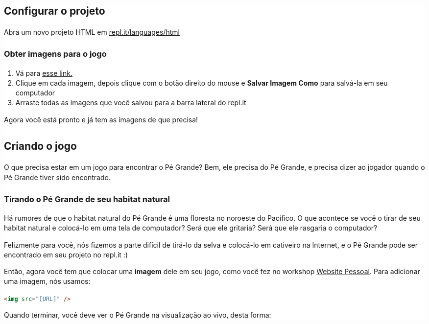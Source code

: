 ## Configurar o projeto

Abra um novo projeto HTML em <a href="https://repl.it/languages/html" target="_blank"> repl.it/languages/html </a>

### Obter imagens para o jogo

1. Vá para <a href="https://github.com/vitorvavolizza/hackclubbjcentro_website/tree/master/docs/workshops/pe-grande/assets" target="_blank"> esse link.</a>
2. Clique em cada imagem, depois clique com o botão direito do mouse e **Salvar Imagem Como** para salvá-la em seu computador
3. Arraste todas as imagens que você salvou para a barra lateral do repl.it

Agora você está pronto e já tem as imagens de que precisa!

## Criando o jogo

O que precisa estar em um jogo para encontrar o Pé Grande? Bem, ele precisa do Pé Grande, e precisa dizer ao jogador quando o Pé Grande tiver sido encontrado.

### Tirando o Pé Grande de seu habitat natural

Há rumores de que o habitat natural do Pé Grande é uma floresta no noroeste do Pacífico. O que acontece se você o tirar de seu habitat natural e colocá-lo em uma tela de computador? Será que ele gritaria? Será que ele rasgaria o computador?

Felizmente para você, nós fizemos a parte difícil de tirá-lo da selva e colocá-lo em cativeiro na Internet, e o Pé Grande pode ser encontrado em seu projeto no repl.it :)

Então, agora você tem que colocar uma **imagem** dele em seu jogo, como você fez no workshop <a href="../website-pessoal/" target="_blank">Website Pessoal</a>. Para adicionar uma imagem, nós usamos:

```html
<img src="[URL]" />
```

Quando terminar, você deve ver o Pé Grande na visualização ao vivo, desta forma:


[discord]: http://bit.ly/discord-hc-brasil